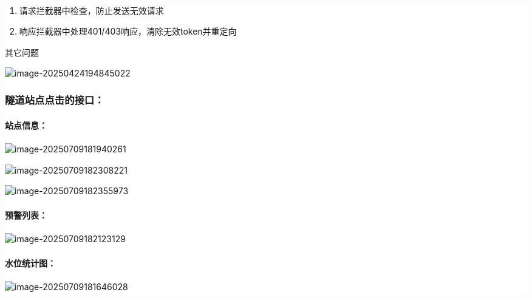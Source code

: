 1. 请求拦截器中检查，防止发送无效请求

1. 响应拦截器中处理401/403响应，清除无效token并重定向





其它问题

![image-20250424194845022](C:\Users\admin\AppData\Roaming\Typora\typora-user-images\image-20250424194845022.png)

### 隧道站点点击的接口：

#### 站点信息：

![image-20250709181940261](C:\Users\admin\AppData\Roaming\Typora\typora-user-images\image-20250709181940261.png)

![image-20250709182308221](C:\Users\admin\AppData\Roaming\Typora\typora-user-images\image-20250709182308221.png)



![image-20250709182355973](C:\Users\admin\AppData\Roaming\Typora\typora-user-images\image-20250709182355973.png)

#### 预警列表：

![image-20250709182123129](C:\Users\admin\AppData\Roaming\Typora\typora-user-images\image-20250709182123129.png)

#### 水位统计图：

![image-20250709181646028](C:\Users\admin\AppData\Roaming\Typora\typora-user-images\image-20250709181646028.png)

